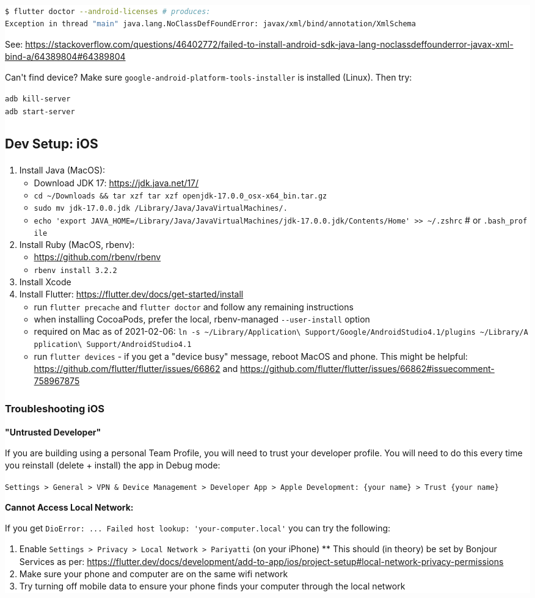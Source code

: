 ```sh
$ flutter doctor --android-licenses # produces:
Exception in thread "main" java.lang.NoClassDefFoundError: javax/xml/bind/annotation/XmlSchema
```

See: https://stackoverflow.com/questions/46402772/failed-to-install-android-sdk-java-lang-noclassdeffounderror-javax-xml-bind-a/64389804#64389804

Can't find device? Make sure `google-android-platform-tools-installer` is installed (Linux). Then try:

```sh 
adb kill-server
adb start-server
```

## Dev Setup: iOS

1. Install Java (MacOS):
   - Download JDK 17: https://jdk.java.net/17/
   - `cd ~/Downloads && tar xzf tar xzf openjdk-17.0.0_osx-x64_bin.tar.gz`
   - `sudo mv jdk-17.0.0.jdk /Library/Java/JavaVirtualMachines/.`
   - `echo 'export JAVA_HOME=/Library/Java/JavaVirtualMachines/jdk-17.0.0.jdk/Contents/Home' >> ~/.zshrc` # or `.bash_profile`
2. Install Ruby (MacOS, rbenv):
   - https://github.com/rbenv/rbenv
   - `rbenv install 3.2.2`
3. Install Xcode
4. Install Flutter: https://flutter.dev/docs/get-started/install
   - run `flutter precache` and `flutter doctor` and follow any remaining instructions
   - when installing CocoaPods, prefer the local, rbenv-managed `--user-install` option
   - required on Mac as of 2021-02-06: `ln -s ~/Library/Application\ Support/Google/AndroidStudio4.1/plugins ~/Library/Application\ Support/AndroidStudio4.1`
   - run `flutter devices` - if you get a "device busy" message, reboot MacOS and phone. This might be helpful: https://github.com/flutter/flutter/issues/66862 and https://github.com/flutter/flutter/issues/66862#issuecomment-758967875

### Troubleshooting iOS

**"Untrusted Developer"**

If you are building using a personal Team Profile, you will need to trust your developer profile.
You will need to do this every time you reinstall (delete + install) the app in Debug mode:

`Settings > General > VPN & Device Management > Developer App > Apple Development: {your name} > Trust {your name}`

**Cannot Access Local Network:**

If you get `DioError: ... Failed host lookup: 'your-computer.local'` you can try the following:

1. Enable `Settings > Privacy > Local Network > Pariyatti` (on your iPhone)
** This should (in theory) be set by Bonjour Services as per: https://flutter.dev/docs/development/add-to-app/ios/project-setup#local-network-privacy-permissions
2. Make sure your phone and computer are on the same wifi network
3. Try turning off mobile data to ensure your phone finds your computer through the local network
